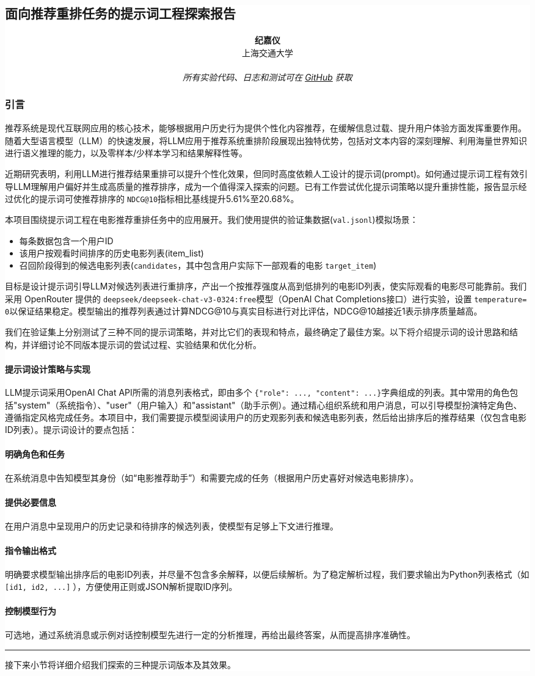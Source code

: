 ## 面向推荐重排任务的提示词工程探索报告

<div align="center">
<strong>纪嘉仪</strong><br>
上海交通大学<br>
<br>
<em>所有实验代码、日志和测试可在 <a href="https://github.com/jasminejijiayi/Prompt-MovieRecommender">GitHub</a> 获取</em>
</div>

### 引言

推荐系统是现代互联网应用的核心技术，能够根据用户历史行为提供个性化内容推荐，在缓解信息过载、提升用户体验方面发挥重要作用。随着大型语言模型（LLM）的快速发展，将LLM应用于推荐系统重排阶段展现出独特优势，包括对文本内容的深刻理解、利用海量世界知识进行语义推理的能力，以及零样本/少样本学习和结果解释性等。

近期研究表明，利用LLM进行推荐结果重排可以提升个性化效果，但同时高度依赖人工设计的提示词(prompt)。如何通过提示词工程有效引导LLM理解用户偏好并生成高质量的推荐排序，成为一个值得深入探索的问题。已有工作尝试优化提示词策略以提升重排性能，报告显示经过优化的提示词可使推荐排序的 `NDCG@10`指标相比基线提升5.61%至20.68%。

本项目围绕提示词工程在电影推荐重排任务中的应用展开。我们使用提供的验证集数据(`val.jsonl`)模拟场景：

- 每条数据包含一个用户ID
- 该用户按观看时间排序的历史电影列表(item_list)
- 召回阶段得到的候选电影列表(`candidates`，其中包含用户实际下一部观看的电影 `target_item`)

目标是设计提示词引导LLM对候选列表进行重排序，产出一个按推荐强度从高到低排列的电影ID列表，使实际观看的电影尽可能靠前。我们采用 OpenRouter 提供的 `deepseek/deepseek-chat-v3-0324:free`模型（OpenAI Chat Completions接口）进行实验，设置 `temperature=0`以保证结果稳定。模型输出的推荐列表通过计算NDCG@10与真实目标进行对比评估，NDCG@10越接近1表示排序质量越高。

我们在验证集上分别测试了三种不同的提示词策略，并对比它们的表现和特点，最终确定了最佳方案。以下将介绍提示词的设计思路和结构，并详细讨论不同版本提示词的尝试过程、实验结果和优化分析。

#### 提示词设计策略与实现

LLM提示词采用OpenAI Chat API所需的消息列表格式，即由多个 `{"role": ..., "content": ...}`字典组成的列表。其中常用的角色包括"system"（系统指令）、"user"（用户输入）和"assistant"（助手示例）。通过精心组织系统和用户消息，可以引导模型扮演特定角色、遵循指定风格完成任务。本项目中，我们需要提示模型阅读用户的历史观影列表和候选电影列表，然后给出排序后的推荐结果（仅包含电影ID列表）。提示词设计的要点包括：

#### 明确角色和任务

在系统消息中告知模型其身份（如“电影推荐助手”）和需要完成的任务（根据用户历史喜好对候选电影排序）。

#### 提供必要信息

在用户消息中呈现用户的历史记录和待排序的候选列表，使模型有足够上下文进行推理。

#### 指令输出格式

明确要求模型输出排序后的电影ID列表，并尽量不包含多余解释，以便后续解析。为了稳定解析过程，我们要求输出为Python列表格式（如 `[id1, id2, ...]` ），方便使用正则或JSON解析提取ID序列。

#### 控制模型行为

可选地，通过系统消息或示例对话控制模型先进行一定的分析推理，再给出最终答案，从而提高排序准确性。

---

接下来小节将详细介绍我们探索的三种提示词版本及其效果。

